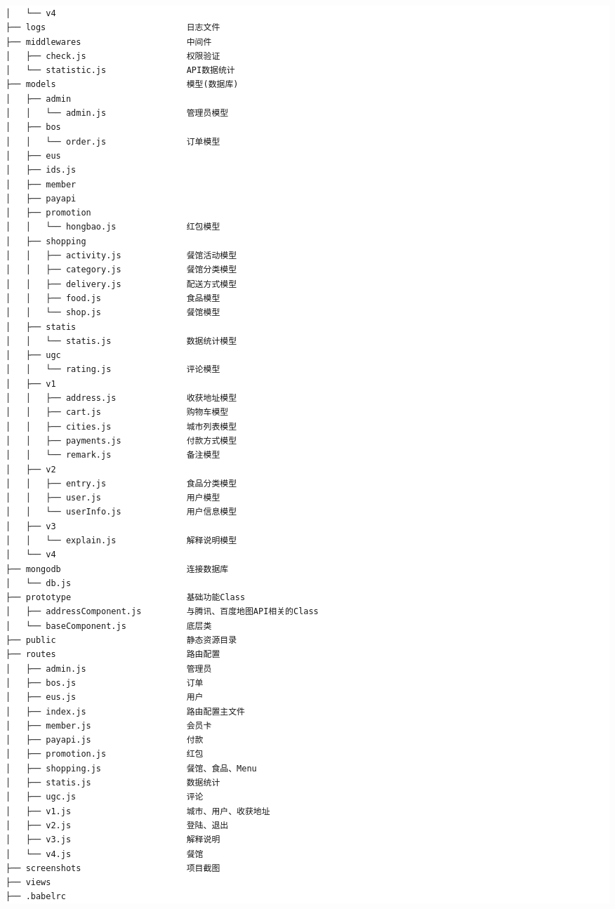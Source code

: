```
│   └── v4
├── logs                            日志文件
├── middlewares                     中间件
│   ├── check.js                    权限验证    
│   └── statistic.js                API数据统计
├── models                          模型(数据库)
│   ├── admin
│   │   └── admin.js                管理员模型
│   ├── bos
│   │   └── order.js                订单模型
│   ├── eus
│   ├── ids.js
│   ├── member
│   ├── payapi
│   ├── promotion
│   │   └── hongbao.js              红包模型
│   ├── shopping
│   │   ├── activity.js             餐馆活动模型
│   │   ├── category.js             餐馆分类模型
│   │   ├── delivery.js             配送方式模型
│   │   ├── food.js                 食品模型
│   │   └── shop.js                 餐馆模型
│   ├── statis
│   │   └── statis.js               数据统计模型
│   ├── ugc
│   │   └── rating.js               评论模型
│   ├── v1
│   │   ├── address.js              收获地址模型
│   │   ├── cart.js                 购物车模型
│   │   ├── cities.js               城市列表模型
│   │   ├── payments.js             付款方式模型
│   │   └── remark.js               备注模型
│   ├── v2
│   │   ├── entry.js                食品分类模型
│   │   ├── user.js                 用户模型
│   │   └── userInfo.js             用户信息模型
│   ├── v3
│   │   └── explain.js              解释说明模型
│   └── v4
├── mongodb                         连接数据库
│   └── db.js
├── prototype                       基础功能Class
│   ├── addressComponent.js         与腾讯、百度地图API相关的Class
│   └── baseComponent.js            底层类
├── public                          静态资源目录
├── routes                          路由配置
│   ├── admin.js                    管理员
│   ├── bos.js                      订单
│   ├── eus.js                      用户
│   ├── index.js                    路由配置主文件
│   ├── member.js                   会员卡
│   ├── payapi.js                   付款
│   ├── promotion.js                红包
│   ├── shopping.js                 餐馆、食品、Menu
│   ├── statis.js                   数据统计
│   ├── ugc.js                      评论
│   ├── v1.js                       城市、用户、收获地址
│   ├── v2.js                       登陆、退出
│   ├── v3.js                       解释说明
│   └── v4.js                       餐馆
├── screenshots                     项目截图
├── views   
├── .babelrc 
```